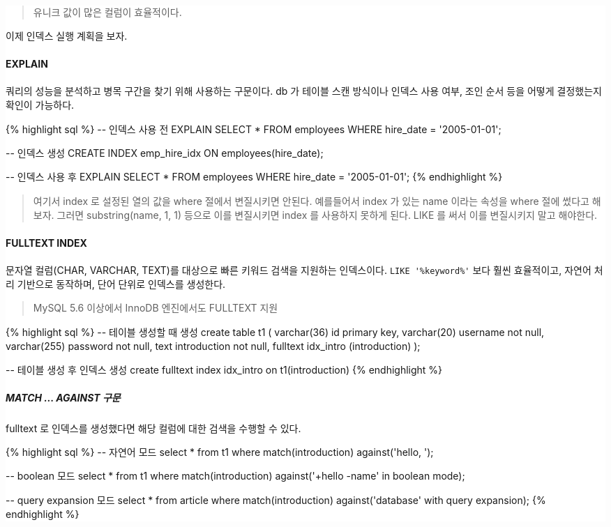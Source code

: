 > 유니크 값이 많은 컬럼이 효율적이다.

이제 인덱스 실행 계획을 보자.

#### EXPLAIN

쿼리의 성능을 분석하고 병목 구간을 찾기 위해 사용하는 구문이다. db 가 테이블 스캔 방식이나 인덱스 사용 여부, 조인 순서 등을 어떻게 결정했는지 확인이 가능하다.

{% highlight sql %}
-- 인덱스 사용 전
EXPLAIN SELECT * FROM employees 
WHERE hire_date = '2005-01-01';

-- 인덱스 생성
CREATE INDEX emp_hire_idx ON employees(hire_date);

-- 인덱스 사용 후
EXPLAIN SELECT * FROM employees 
WHERE hire_date = '2005-01-01';
{% endhighlight %}

> 여기서 index 로 설정된 열의 값을 where 절에서 변질시키면 안된다. 예를들어서 index 가 있는 name 이라는 속성을 where 절에 썼다고 해보자. 그러면 substring(name, 1, 1) 등으로 이를 변질시키면 index 를 사용하지 못하게 된다. LIKE 를 써서 이를 변질시키지 말고 해야한다.

#### FULLTEXT INDEX

문자열 컬럼(CHAR, VARCHAR, TEXT)를 대상으로 빠른 키워드 검색을 지원하는 인덱스이다. `LIKE '%keyword%'` 보다 훨씬 효율적이고, 자연어 처리 기반으로 동작하며, 단어 단위로 인덱스를 생성한다.

> MySQL 5.6 이상에서 InnoDB 엔진에서도 FULLTEXT 지원

{% highlight sql %}
-- 테이블 생성할 때 생성
create table t1 (
    varchar(36) id primary key,
    varchar(20) username not null,
    varchar(255) password not null,
    text introduction not null,
    fulltext idx_intro (introduction)
);

-- 테이블 생성 후 인덱스 생성
create fulltext index idx_intro
on t1(introduction)
{% endhighlight %}

##### MATCH ... AGAINST 구문

fulltext 로 인덱스를 생성했다면 해당 컬럼에 대한 검색을 수행할 수 있다.

{% highlight sql %}
-- 자연어 모드
select * from t1
where match(introduction)
against('hello, ');

-- boolean 모드
select * from t1
where match(introduction)
against('+hello -name' in boolean mode);

-- query expansion 모드
select * from article
where match(introduction)
against('database' with query expansion);
{% endhighlight %}
